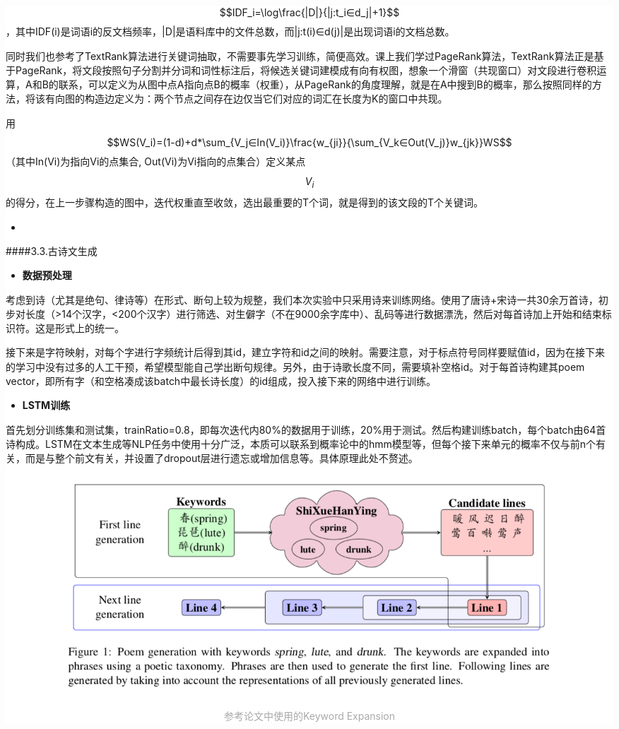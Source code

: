 $$IDF_i=\log\frac{|D|}{|j:t_i∈d_j|+1}$$，其中IDF(i)是词语i的反文档频率，|D|是语料库中的文件总数，而|j:t(i)∈d(j)|是出现词语i的文档总数。

同时我们也参考了TextRank算法进行关键词抽取，不需要事先学习训练，简便高效。课上我们学过PageRank算法，TextRank算法正是基于PageRank，将文段按照句子分割并分词和词性标注后，将候选关键词建模成有向有权图，想象一个滑窗（共现窗口）对文段进行卷积运算，A和B的联系，可以定义为从图中点A指向点B的概率（权重），从PageRank的角度理解，就是在A中搜到B的概率，那么按照同样的方法，将该有向图的构造边定义为：两个节点之间存在边仅当它们对应的词汇在长度为K的窗口中共现。

用$$WS(V_i)=(1-d)+d*\sum_{V_j∈In(V_i)}\frac{w_{ji}}{\sum_{V_k∈Out(V_j)}w_{jk}}WS$$（其中In(Vi)为指向Vi的点集合, Out(Vi)为Vi指向的点集合）定义某点$$V_i$$的得分，在上一步骤构造的图中，迭代权重直至收敛，选出最重要的T个词，就是得到的该文段的T个关键词。

-
####3.3.古诗文生成

+ **数据预处理**

考虑到诗（尤其是绝句、律诗等）在形式、断句上较为规整，我们本次实验中只采用诗来训练网络。使用了唐诗+宋诗一共30余万首诗，初步对长度（>14个汉字，<200个汉字）进行筛选、对生僻字（不在9000余字库中）、乱码等进行数据漂洗，然后对每首诗加上开始和结束标识符。这是形式上的统一。

接下来是字符映射，对每个字进行字频统计后得到其id，建立字符和id之间的映射。需要注意，对于标点符号同样要赋值id，因为在接下来的学习中没有过多的人工干预，希望模型能自己学出断句规律。另外，由于诗歌长度不同，需要填补空格id。对于每首诗构建其poem vector，即所有字（和空格凑成该batch中最长诗长度）的id组成，投入接下来的网络中进行训练。

+ **LSTM训练**

首先划分训练集和测试集，trainRatio=0.8，即每次迭代内80%的数据用于训练，20%用于测试。然后构建训练batch，每个batch由64首诗构成。LSTM在文本生成等NLP任务中使用十分广泛，本质可以联系到概率论中的hmm模型等，但每个接下来单元的概率不仅与前n个有关，而是与整个前文有关，并设置了dropout层进行遗忘或增加信息等。具体原理此处不赘述。

<center>
<img src="imgs/4.png" width="80%" />

<font color='DarkGray'>参考论文中使用的Keyword Expansion</font>

